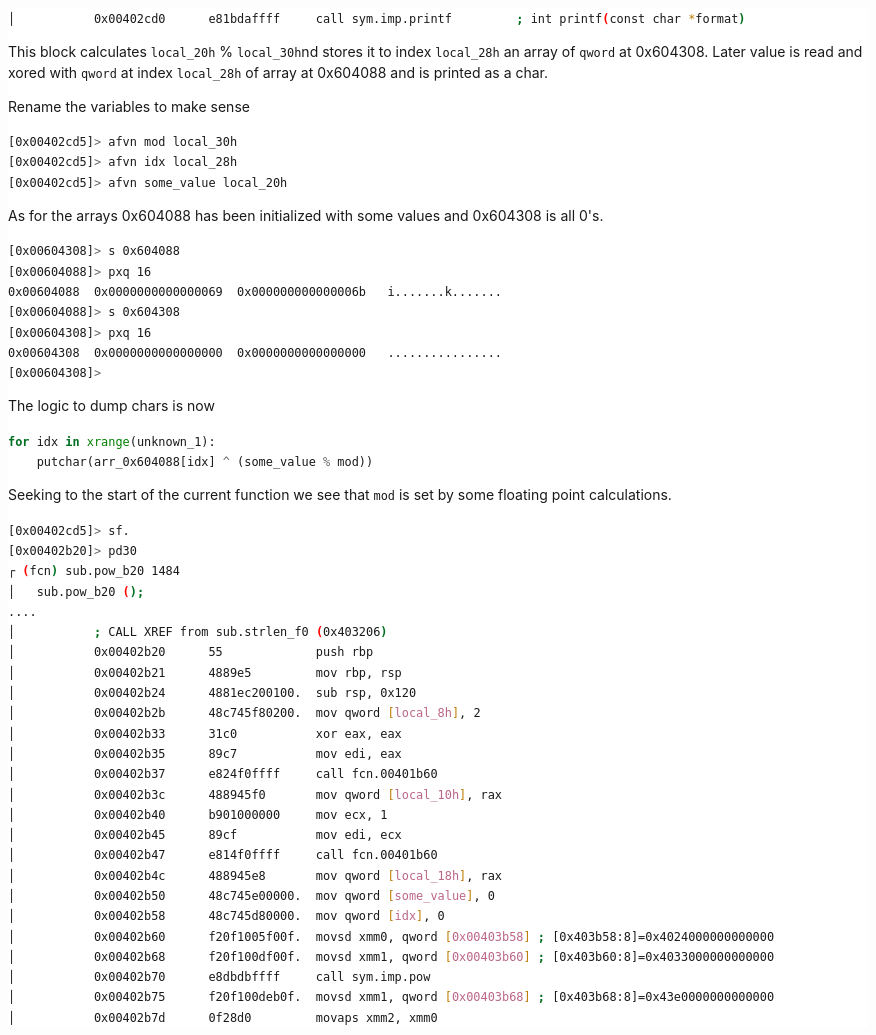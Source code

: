 ```sh
│           0x00402cd0      e81bdaffff     call sym.imp.printf         ; int printf(const char *format)
```

This block calculates `local_20h` % `local_30h`nd stores it to index `local_28h` an array of `qword` at 0x604308.
Later value is read and xored with `qword` at index `local_28h` of array at 0x604088 and is printed as a char.

Rename the variables to make sense

```sh
[0x00402cd5]> afvn mod local_30h
[0x00402cd5]> afvn idx local_28h
[0x00402cd5]> afvn some_value local_20h
```

As for the arrays 0x604088 has been initialized with some values and 0x604308 is all 0's.

```sh
[0x00604308]> s 0x604088
[0x00604088]> pxq 16
0x00604088  0x0000000000000069  0x000000000000006b   i.......k.......
[0x00604088]> s 0x604308
[0x00604308]> pxq 16
0x00604308  0x0000000000000000  0x0000000000000000   ................
[0x00604308]> 
```

The logic to dump chars is now

```python
for idx in xrange(unknown_1):
    putchar(arr_0x604088[idx] ^ (some_value % mod))
```

Seeking to the start of the current function we see that `mod` is set by some floating point calculations.

```sh
[0x00402cd5]> sf.
[0x00402b20]> pd30
┌ (fcn) sub.pow_b20 1484
│   sub.pow_b20 ();
....
│           ; CALL XREF from sub.strlen_f0 (0x403206)
│           0x00402b20      55             push rbp
│           0x00402b21      4889e5         mov rbp, rsp
│           0x00402b24      4881ec200100.  sub rsp, 0x120
│           0x00402b2b      48c745f80200.  mov qword [local_8h], 2
│           0x00402b33      31c0           xor eax, eax
│           0x00402b35      89c7           mov edi, eax
│           0x00402b37      e824f0ffff     call fcn.00401b60
│           0x00402b3c      488945f0       mov qword [local_10h], rax
│           0x00402b40      b901000000     mov ecx, 1
│           0x00402b45      89cf           mov edi, ecx
│           0x00402b47      e814f0ffff     call fcn.00401b60
│           0x00402b4c      488945e8       mov qword [local_18h], rax
│           0x00402b50      48c745e00000.  mov qword [some_value], 0
│           0x00402b58      48c745d80000.  mov qword [idx], 0
│           0x00402b60      f20f1005f00f.  movsd xmm0, qword [0x00403b58] ; [0x403b58:8]=0x4024000000000000
│           0x00402b68      f20f100df00f.  movsd xmm1, qword [0x00403b60] ; [0x403b60:8]=0x4033000000000000
│           0x00402b70      e8dbdbffff     call sym.imp.pow
│           0x00402b75      f20f100deb0f.  movsd xmm1, qword [0x00403b68] ; [0x403b68:8]=0x43e0000000000000
│           0x00402b7d      0f28d0         movaps xmm2, xmm0
```